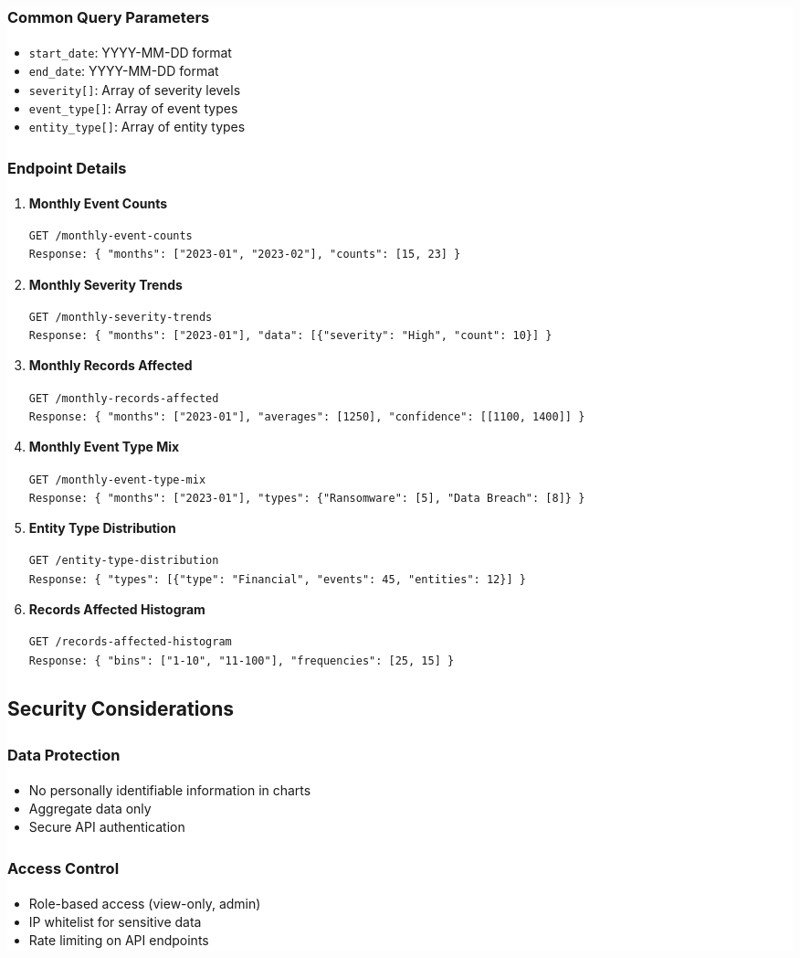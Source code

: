 ### Common Query Parameters
- `start_date`: YYYY-MM-DD format
- `end_date`: YYYY-MM-DD format
- `severity[]`: Array of severity levels
- `event_type[]`: Array of event types
- `entity_type[]`: Array of entity types

### Endpoint Details

1. **Monthly Event Counts**
   ```
   GET /monthly-event-counts
   Response: { "months": ["2023-01", "2023-02"], "counts": [15, 23] }
   ```

2. **Monthly Severity Trends**
   ```
   GET /monthly-severity-trends
   Response: { "months": ["2023-01"], "data": [{"severity": "High", "count": 10}] }
   ```

3. **Monthly Records Affected**
   ```
   GET /monthly-records-affected
   Response: { "months": ["2023-01"], "averages": [1250], "confidence": [[1100, 1400]] }
   ```

4. **Monthly Event Type Mix**
   ```
   GET /monthly-event-type-mix
   Response: { "months": ["2023-01"], "types": {"Ransomware": [5], "Data Breach": [8]} }
   ```

5. **Entity Type Distribution**
   ```
   GET /entity-type-distribution
   Response: { "types": [{"type": "Financial", "events": 45, "entities": 12}] }
   ```

6. **Records Affected Histogram**
   ```
   GET /records-affected-histogram
   Response: { "bins": ["1-10", "11-100"], "frequencies": [25, 15] }
   ```

## Security Considerations

### Data Protection
- No personally identifiable information in charts
- Aggregate data only
- Secure API authentication

### Access Control
- Role-based access (view-only, admin)
- IP whitelist for sensitive data
- Rate limiting on API endpoints
